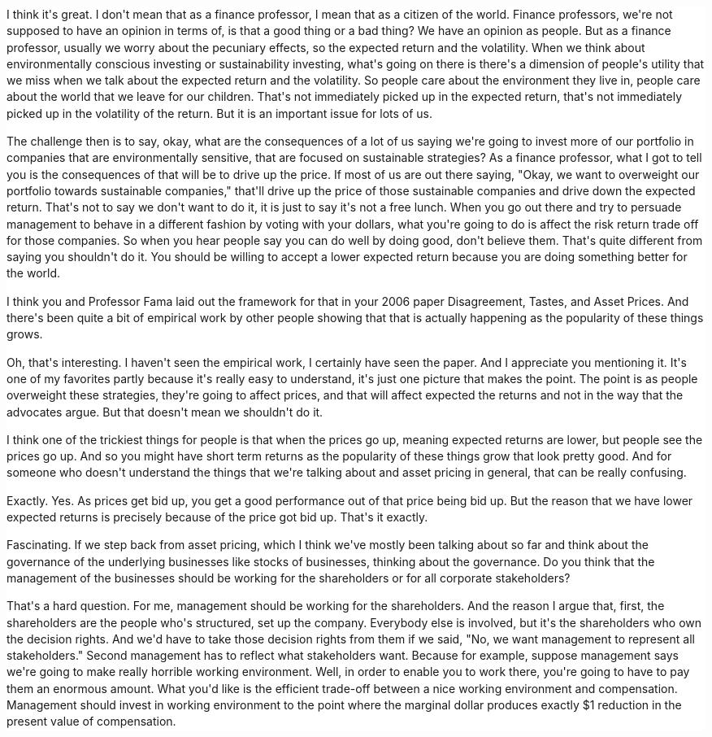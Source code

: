 I think it's great. I don't mean that as a finance professor, I mean that as a citizen of the world. Finance professors, we're not supposed to have an opinion in terms of, is that a good thing or a bad thing? We have an opinion as people. But as a finance professor, usually we worry about the pecuniary effects, so the expected return and the volatility. When we think about environmentally conscious investing or sustainability investing, what's going on there is there's a dimension of people's utility that we miss when we talk about the expected return and the volatility. So people care about the environment they live in, people care about the world that we leave for our children. That's not immediately picked up in the expected return, that's not immediately picked up in the volatility of the return. But it is an important issue for lots of us.

The challenge then is to say, okay, what are the consequences of a lot of us saying we're going to invest more of our portfolio in companies that are environmentally sensitive, that are focused on sustainable strategies? As a finance professor, what I got to tell you is the consequences of that will be to drive up the price. If most of us are out there saying, "Okay, we want to overweight our portfolio towards sustainable companies," that'll drive up the price of those sustainable companies and drive down the expected return. That's not to say we don't want to do it, it is just to say it's not a free lunch. When you go out there and try to persuade management to behave in a different fashion by voting with your dollars, what you're going to do is affect the risk return trade off for those companies. So when you hear people say you can do well by doing good, don't believe them. That's quite different from saying you shouldn't do it. You should be willing to accept a lower expected return because you are doing something better for the world.

I think you and Professor Fama laid out the framework for that in your 2006 paper Disagreement, Tastes, and Asset Prices. And there's been quite a bit of empirical work by other people showing that that is actually happening as the popularity of these things grows.

Oh, that's interesting. I haven't seen the empirical work, I certainly have seen the paper. And I appreciate you mentioning it. It's one of my favorites partly because it's really easy to understand, it's just one picture that makes the point. The point is as people overweight these strategies, they're going to affect prices, and that will affect expected the returns and not in the way that the advocates argue. But that doesn't mean we shouldn't do it.

I think one of the trickiest things for people is that when the prices go up, meaning expected returns are lower, but people see the prices go up. And so you might have short term returns as the popularity of these things grow that look pretty good. And for someone who doesn't understand the things that we're talking about and asset pricing in general, that can be really confusing.

Exactly. Yes. As prices get bid up, you get a good performance out of that price being bid up. But the reason that we have lower expected returns is precisely because of the price got bid up. That's it exactly.

Fascinating. If we step back from asset pricing, which I think we've mostly been talking about so far and think about the governance of the underlying businesses like stocks of businesses, thinking about the governance. Do you think that the management of the businesses should be working for the shareholders or for all corporate stakeholders?

That's a hard question. For me, management should be working for the shareholders. And the reason I argue that, first, the shareholders are the people who's structured, set up the company. Everybody else is involved, but it's the shareholders who own the decision rights. And we'd have to take those decision rights from them if we said, "No, we want management to represent all stakeholders." Second management has to reflect what stakeholders want. Because for example, suppose management says we're going to make really horrible working environment. Well, in order to enable you to work there, you're going to have to pay them an enormous amount. What you'd like is the efficient trade-off between a nice working environment and compensation. Management should invest in working environment to the point where the marginal dollar produces exactly $1 reduction in the present value of compensation.
